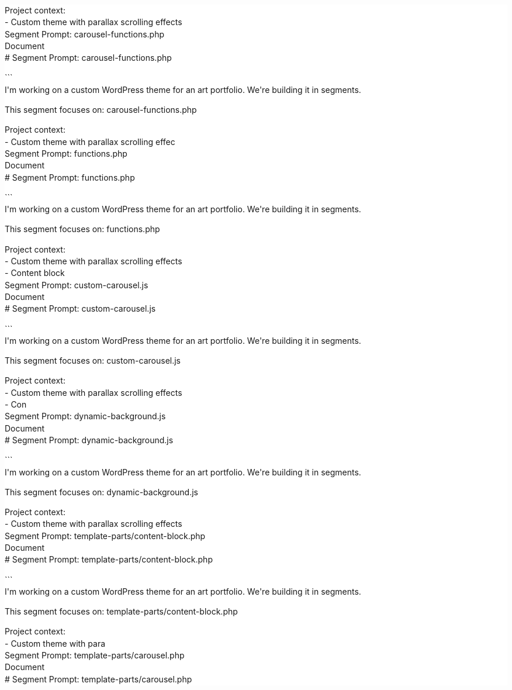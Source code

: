 Project context:  
\- Custom theme with parallax scrolling effects  
Segment Prompt: carousel-functions.php  
Document   
\# Segment Prompt: carousel-functions.php

\`\`\`  
I'm working on a custom WordPress theme for an art portfolio. We're building it in segments.

This segment focuses on: carousel-functions.php

Project context:  
\- Custom theme with parallax scrolling effec  
Segment Prompt: functions.php  
Document   
\# Segment Prompt: functions.php

\`\`\`  
I'm working on a custom WordPress theme for an art portfolio. We're building it in segments.

This segment focuses on: functions.php

Project context:  
\- Custom theme with parallax scrolling effects  
\- Content block  
Segment Prompt: custom-carousel.js  
Document   
\# Segment Prompt: custom-carousel.js

\`\`\`  
I'm working on a custom WordPress theme for an art portfolio. We're building it in segments.

This segment focuses on: custom-carousel.js

Project context:  
\- Custom theme with parallax scrolling effects  
\- Con  
Segment Prompt: dynamic-background.js  
Document   
\# Segment Prompt: dynamic-background.js

\`\`\`  
I'm working on a custom WordPress theme for an art portfolio. We're building it in segments.

This segment focuses on: dynamic-background.js

Project context:  
\- Custom theme with parallax scrolling effects  
Segment Prompt: template-parts/content-block.php  
Document   
\# Segment Prompt: template-parts/content-block.php

\`\`\`  
I'm working on a custom WordPress theme for an art portfolio. We're building it in segments.

This segment focuses on: template-parts/content-block.php

Project context:  
\- Custom theme with para  
Segment Prompt: template-parts/carousel.php  
Document   
\# Segment Prompt: template-parts/carousel.php
